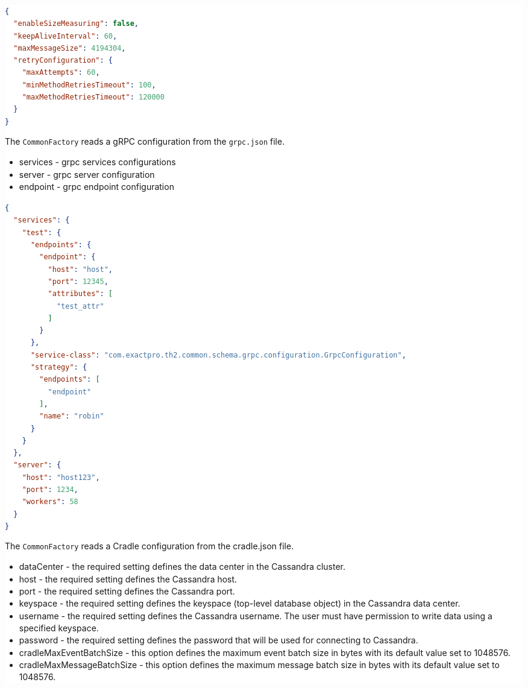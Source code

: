 ```json
{
  "enableSizeMeasuring": false,
  "keepAliveInterval": 60,
  "maxMessageSize": 4194304,
  "retryConfiguration": {
    "maxAttempts": 60,
    "minMethodRetriesTimeout": 100,
    "maxMethodRetriesTimeout": 120000
  }
}
```

The `CommonFactory` reads a gRPC configuration from the `grpc.json` file.

* services - grpc services configurations
* server - grpc server configuration
* endpoint - grpc endpoint configuration

```json
{
  "services": {
    "test": {
      "endpoints": {
        "endpoint": {
          "host": "host",
          "port": 12345,
          "attributes": [
            "test_attr"
          ]
        }
      },
      "service-class": "com.exactpro.th2.common.schema.grpc.configuration.GrpcConfiguration",
      "strategy": {
        "endpoints": [
          "endpoint"
        ],
        "name": "robin"
      }
    }
  },
  "server": {
    "host": "host123",
    "port": 1234,
    "workers": 58
  }
}
```

The `CommonFactory` reads a Cradle configuration from the cradle.json file.

* dataCenter - the required setting defines the data center in the Cassandra cluster.
* host - the required setting defines the Cassandra host.
* port - the required setting defines the Cassandra port.
* keyspace - the required setting defines the keyspace (top-level database object) in the Cassandra data center.
* username - the required setting defines the Cassandra username. The user must have permission to write data using a
  specified keyspace.
* password - the required setting defines the password that will be used for connecting to Cassandra.
* cradleMaxEventBatchSize - this option defines the maximum event batch size in bytes with its default value set to
  1048576.
* cradleMaxMessageBatchSize - this option defines the maximum message batch size in bytes with its default value set to
  1048576.